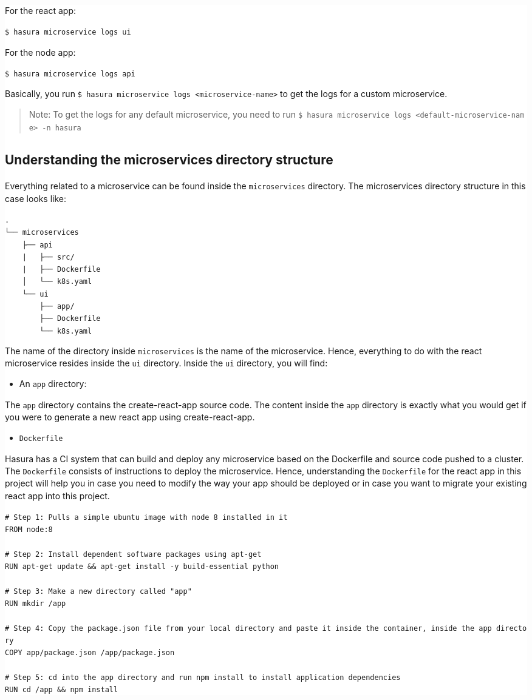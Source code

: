 For the react app:

```shell
$ hasura microservice logs ui
```

For the node app:

```shell
$ hasura microservice logs api
```

Basically, you run `$ hasura microservice logs <microservice-name>` to get the logs for a custom microservice.

>Note: To get the logs for any default microservice, you need to run `$ hasura microservice logs <default-microservice-name> -n hasura`

## Understanding the microservices directory structure

Everything related to a microservice can be found inside the `microservices` directory. The microservices directory structure in this case looks like:

```
.
└── microservices
    ├── api
    |   ├── src/
    |   ├── Dockerfile
    │   └── k8s.yaml
    └── ui
        ├── app/
        ├── Dockerfile
        └── k8s.yaml
```

The name of the directory inside `microservices` is the name of the microservice. Hence, everything to do with the react microservice resides inside the `ui` directory. Inside the `ui` directory, you will find:

- An `app` directory:

The `app` directory contains the create-react-app source code. The content inside the `app` directory is exactly what you would get if you were to generate a new react app using create-react-app.

- `Dockerfile`

Hasura has a CI system that can build and deploy any microservice based on the Dockerfile and source code pushed to a cluster. The `Dockerfile` consists of instructions to deploy the microservice. Hence, understanding the `Dockerfile` for the react app in this project will help you in case you need to modify the way your app should be deployed or in case you want to migrate your existing react app into this project.

```
# Step 1: Pulls a simple ubuntu image with node 8 installed in it
FROM node:8

# Step 2: Install dependent software packages using apt-get
RUN apt-get update && apt-get install -y build-essential python

# Step 3: Make a new directory called "app"
RUN mkdir /app

# Step 4: Copy the package.json file from your local directory and paste it inside the container, inside the app directory
COPY app/package.json /app/package.json

# Step 5: cd into the app directory and run npm install to install application dependencies
RUN cd /app && npm install

```